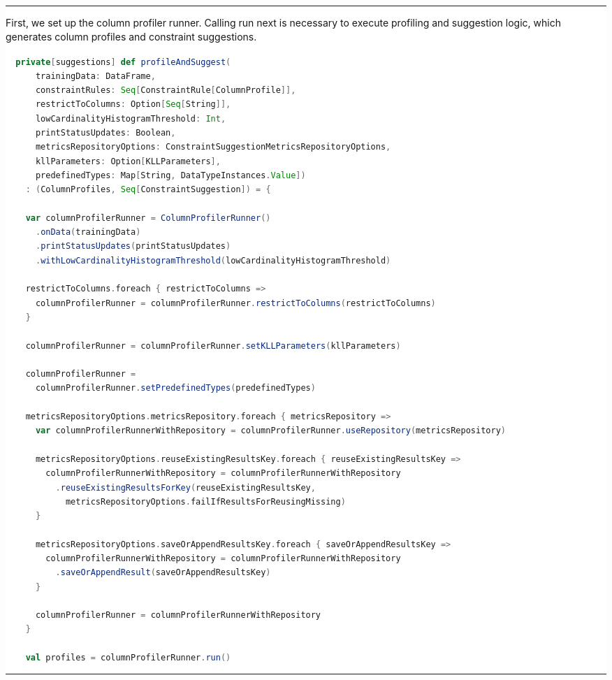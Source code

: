 <SwmSnippet path="/src/main/scala/com/amazon/deequ/suggestions/ConstraintSuggestionRunner.scala" line="171" repo-id="Z2l0aHViJTNBJTNBZGVlcXUlM0ElM0Fhd3NsYWJz">

---

First, we set up the column profiler runner. Calling run next is necessary to execute profiling and suggestion logic, which generates column profiles and constraint suggestions.

```scala
  private[suggestions] def profileAndSuggest(
      trainingData: DataFrame,
      constraintRules: Seq[ConstraintRule[ColumnProfile]],
      restrictToColumns: Option[Seq[String]],
      lowCardinalityHistogramThreshold: Int,
      printStatusUpdates: Boolean,
      metricsRepositoryOptions: ConstraintSuggestionMetricsRepositoryOptions,
      kllParameters: Option[KLLParameters],
      predefinedTypes: Map[String, DataTypeInstances.Value])
    : (ColumnProfiles, Seq[ConstraintSuggestion]) = {

    var columnProfilerRunner = ColumnProfilerRunner()
      .onData(trainingData)
      .printStatusUpdates(printStatusUpdates)
      .withLowCardinalityHistogramThreshold(lowCardinalityHistogramThreshold)

    restrictToColumns.foreach { restrictToColumns =>
      columnProfilerRunner = columnProfilerRunner.restrictToColumns(restrictToColumns)
    }

    columnProfilerRunner = columnProfilerRunner.setKLLParameters(kllParameters)

    columnProfilerRunner =
      columnProfilerRunner.setPredefinedTypes(predefinedTypes)

    metricsRepositoryOptions.metricsRepository.foreach { metricsRepository =>
      var columnProfilerRunnerWithRepository = columnProfilerRunner.useRepository(metricsRepository)

      metricsRepositoryOptions.reuseExistingResultsKey.foreach { reuseExistingResultsKey =>
        columnProfilerRunnerWithRepository = columnProfilerRunnerWithRepository
          .reuseExistingResultsForKey(reuseExistingResultsKey,
            metricsRepositoryOptions.failIfResultsForReusingMissing)
      }

      metricsRepositoryOptions.saveOrAppendResultsKey.foreach { saveOrAppendResultsKey =>
        columnProfilerRunnerWithRepository = columnProfilerRunnerWithRepository
          .saveOrAppendResult(saveOrAppendResultsKey)
      }

      columnProfilerRunner = columnProfilerRunnerWithRepository
    }

    val profiles = columnProfilerRunner.run()

```

---